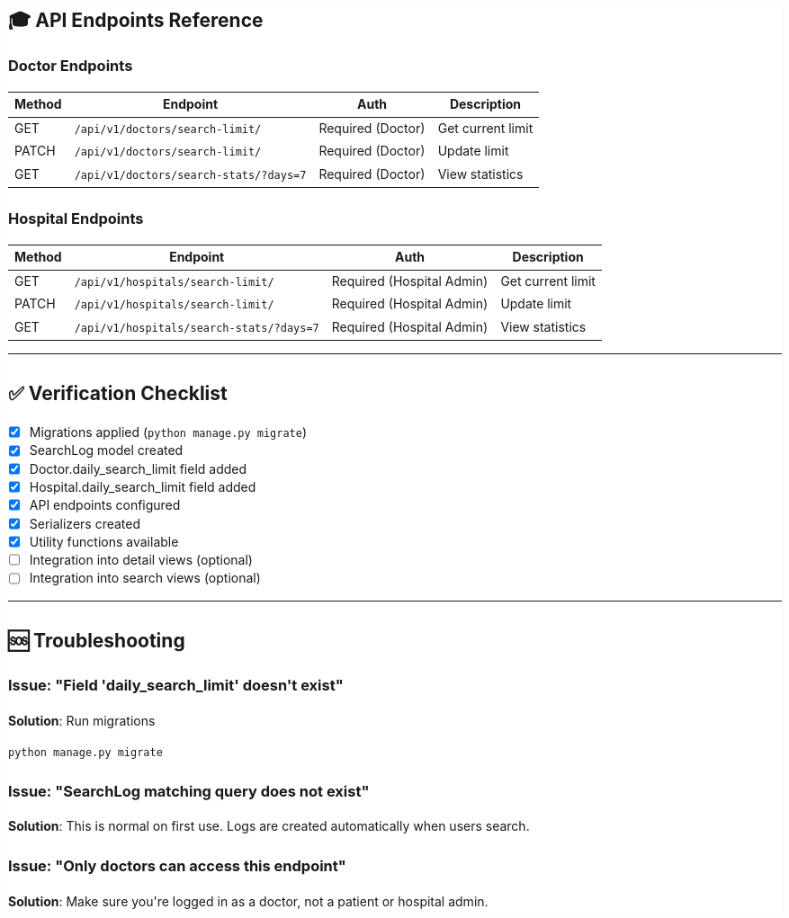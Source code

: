 
## 🎓 API Endpoints Reference

### Doctor Endpoints
| Method | Endpoint | Auth | Description |
|--------|----------|------|-------------|
| GET | `/api/v1/doctors/search-limit/` | Required (Doctor) | Get current limit |
| PATCH | `/api/v1/doctors/search-limit/` | Required (Doctor) | Update limit |
| GET | `/api/v1/doctors/search-stats/?days=7` | Required (Doctor) | View statistics |

### Hospital Endpoints
| Method | Endpoint | Auth | Description |
|--------|----------|------|-------------|
| GET | `/api/v1/hospitals/search-limit/` | Required (Hospital Admin) | Get current limit |
| PATCH | `/api/v1/hospitals/search-limit/` | Required (Hospital Admin) | Update limit |
| GET | `/api/v1/hospitals/search-stats/?days=7` | Required (Hospital Admin) | View statistics |

---

## ✅ Verification Checklist

- [x] Migrations applied (`python manage.py migrate`)
- [x] SearchLog model created
- [x] Doctor.daily_search_limit field added
- [x] Hospital.daily_search_limit field added
- [x] API endpoints configured
- [x] Serializers created
- [x] Utility functions available
- [ ] Integration into detail views (optional)
- [ ] Integration into search views (optional)

---

## 🆘 Troubleshooting

### Issue: "Field 'daily_search_limit' doesn't exist"
**Solution**: Run migrations
```bash
python manage.py migrate
```

### Issue: "SearchLog matching query does not exist"
**Solution**: This is normal on first use. Logs are created automatically when users search.

### Issue: "Only doctors can access this endpoint"
**Solution**: Make sure you're logged in as a doctor, not a patient or hospital admin.
